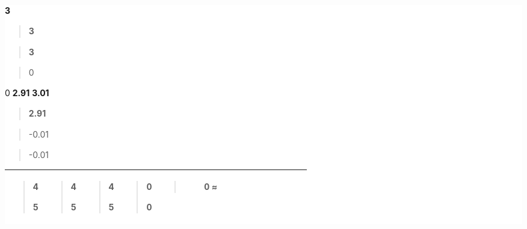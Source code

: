 <tbody>
<tr class="odd">
<td><strong>3</strong></td>
<td><blockquote>
<p><strong>3</strong></p>
</blockquote></td>
<td><blockquote>
<p><strong>3</strong></p>
</blockquote></td>
<td><blockquote>
<p>0</p>
</blockquote></td>
<td>0</td>
<td></td>
<td><strong>2.91</strong></td>
<td><strong>3.01</strong></td>
<td><blockquote>
<p><strong>2.91</strong></p>
</blockquote></td>
<td><blockquote>
<p>-0.01</p>
</blockquote></td>
<td><blockquote>
<p>-0.01</p>
</blockquote></td>
</tr>
</tbody>
</table>

<table>
<colgroup>
<col style="width: 5%" />
<col style="width: 5%" />
<col style="width: 5%" />
<col style="width: 5%" />
<col style="width: 17%" />
<col style="width: 13%" />
<col style="width: 10%" />
<col style="width: 12%" />
<col style="width: 11%" />
<col style="width: 11%" />
</colgroup>
<thead>
<tr class="header">
<th><blockquote>
<p><strong>4</strong></p>
<p><strong>5</strong></p>
</blockquote></th>
<th><blockquote>
<p><strong>4</strong></p>
<p><strong>5</strong></p>
</blockquote></th>
<th><blockquote>
<p><strong>4</strong></p>
<p><strong>5</strong></p>
</blockquote></th>
<th><blockquote>
<p>0</p>
<p>0</p>
</blockquote></th>
<th><blockquote>
<p>0 <strong>≈</strong></p>
</blockquote></th>
<th><blockquote>